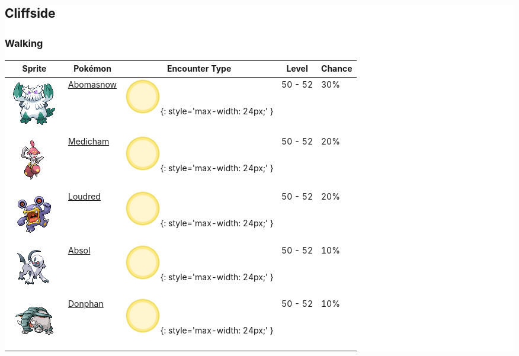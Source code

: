 ## Cliffside

### Walking

| Sprite | Pokémon | Encounter Type | Level | Chance |
|:------:|---------|:--------------:|-------|--------|
| ![Abomasnow](../../assets/sprites/abomasnow/front.gif "Abomasnow: They appear when the snow flowers bloom. When the petals fall, they retreat to places unknown again.") | [Abomasnow](../../pokemon/abomasnow.md/) | ![Morning](../../assets/encounter_types/morning.png "Morning"){: style='max-width: 24px;' } | 50 - 52 | 30% |
| ![Medicham](../../assets/sprites/medicham/front.gif "Medicham: It gains the ability to see the aura of its opponents by honing its mind through starvation.") | [Medicham](../../pokemon/medicham.md/) | ![Morning](../../assets/encounter_types/morning.png "Morning"){: style='max-width: 24px;' } | 50 - 52 | 20% |
| ![Loudred](../../assets/sprites/loudred/front.gif "Loudred: The shock waves from its cries can tip over trucks. It stamps its feet to power up.") | [Loudred](../../pokemon/loudred.md/) | ![Morning](../../assets/encounter_types/morning.png "Morning"){: style='max-width: 24px;' } | 50 - 52 | 20% |
| ![Absol](../../assets/sprites/absol/front.gif "Absol: Rumored to sense disasters with its horn, it became a target. It fled deep into the mountains.") | [Absol](../../pokemon/absol.md/) | ![Morning](../../assets/encounter_types/morning.png "Morning"){: style='max-width: 24px;' } | 50 - 52 | 10% |
| ![Donphan](../../assets/sprites/donphan/front.gif "Donphan: It attacks by curling up, then rolling into its foe. It can blow apart a house in one hit.") | [Donphan](../../pokemon/donphan.md/) | ![Morning](../../assets/encounter_types/morning.png "Morning"){: style='max-width: 24px;' } | 50 - 52 | 10% |